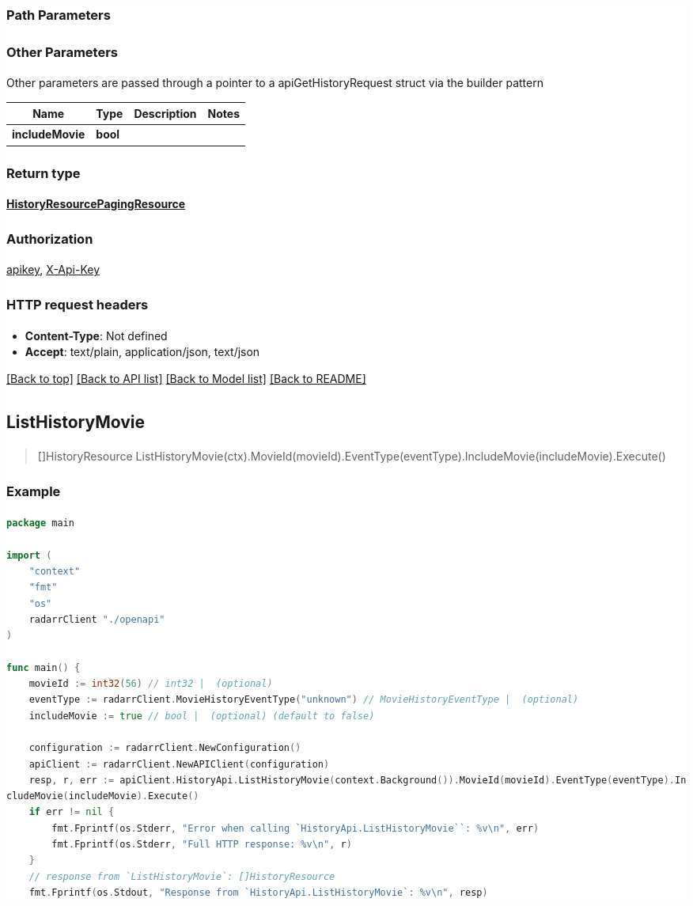 ### Path Parameters



### Other Parameters

Other parameters are passed through a pointer to a apiGetHistoryRequest struct via the builder pattern


Name | Type | Description  | Notes
------------- | ------------- | ------------- | -------------
 **includeMovie** | **bool** |  | 

### Return type

[**HistoryResourcePagingResource**](HistoryResourcePagingResource.md)

### Authorization

[apikey](../README.md#apikey), [X-Api-Key](../README.md#X-Api-Key)

### HTTP request headers

- **Content-Type**: Not defined
- **Accept**: text/plain, application/json, text/json

[[Back to top]](#) [[Back to API list]](../README.md#documentation-for-api-endpoints)
[[Back to Model list]](../README.md#documentation-for-models)
[[Back to README]](../README.md)


## ListHistoryMovie

> []HistoryResource ListHistoryMovie(ctx).MovieId(movieId).EventType(eventType).IncludeMovie(includeMovie).Execute()



### Example

```go
package main

import (
    "context"
    "fmt"
    "os"
    radarrClient "./openapi"
)

func main() {
    movieId := int32(56) // int32 |  (optional)
    eventType := radarrClient.MovieHistoryEventType("unknown") // MovieHistoryEventType |  (optional)
    includeMovie := true // bool |  (optional) (default to false)

    configuration := radarrClient.NewConfiguration()
    apiClient := radarrClient.NewAPIClient(configuration)
    resp, r, err := apiClient.HistoryApi.ListHistoryMovie(context.Background()).MovieId(movieId).EventType(eventType).IncludeMovie(includeMovie).Execute()
    if err != nil {
        fmt.Fprintf(os.Stderr, "Error when calling `HistoryApi.ListHistoryMovie``: %v\n", err)
        fmt.Fprintf(os.Stderr, "Full HTTP response: %v\n", r)
    }
    // response from `ListHistoryMovie`: []HistoryResource
    fmt.Fprintf(os.Stdout, "Response from `HistoryApi.ListHistoryMovie`: %v\n", resp)
```